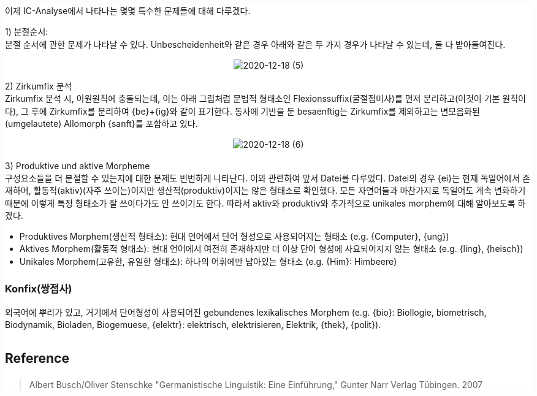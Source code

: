 이제 IC-Analyse에서 나타나는 몇몇 특수한 문제들에 대해 다루겠다. 



1\) 분절순서:  
분절 순서에 관한 문제가 나타날 수 있다. Unbescheidenheit와 같은 경우 아래와 같은 두 가지 경우가 나타날 수 있는데, 둘 다 받아들여진다.
<center><img width="500" alt="2020-12-18 (5)" src="https://user-images.githubusercontent.com/53667002/102546164-92925f80-40fa-11eb-8b36-3acae1dc511e.png"></center>


2\) Zirkumfix 분석  
Zirkumfix 분석 시, 이원원칙에 충돌되는데, 이는 아래 그림처럼 문법적 형태소인 Flexionssuffix(굴절접미사)를 먼저 분리하고(이것이 기본 원칙이다), 그 후에 Zirkumfix를 분리하여 {be}+{ig}와 같이 표기한다. 동사에 기반을 둔 besaenftig는 Zirkumfix를 제외하고는 변모음화된(umgelautete) Allomorph {sanft}를 포함하고 있다.
<center><img width="400" alt="2020-12-18 (6)" src="https://user-images.githubusercontent.com/53667002/102546271-bbb2f000-40fa-11eb-9eab-53bc70344577.png"></center>

3\) Produktive und aktive Morpheme  
구성요소들을 더 분절할 수 있는지에 대한 문제도 빈번하게 나타난다. 이와 관련하여 앞서 Datei를 다루었다. Datei의 경우 {ei}는 현재 독일어에서 존재하며, 활동적(aktiv)(자주 쓰이는)이지만 생산적(produktiv)이지는 않은 형태소로 확인했다. 모든 자연어들과 마찬가지로 독일어도 계속 변화하기 때문에 이렇게 특정 형태소가 잘 쓰이다가도 안 쓰이기도 한다. 따라서 aktiv와 produktiv와 추가적으로 unikales morphem에 대해 알아보도록 하겠다. 



- Produktives Morphem(생산적 형태소): 현대 언어에서 단어 형성으로 사용되어지는 형태소 (e.g. {Computer}, {ung})  
- Aktives Morphem(활동적 형태소): 현대 언어에서 여전히 존재하지만 더 이상 단어 형성에 사요되어지지 않는 형태소 (e.g. {ling}, {heisch})  
- Unikales Morphem(고유한, 유일한 형태소): 하나의 어휘에만 남아있는 형태소 (e.g. {Him}: Himbeere)  

### Konfix(쌍접사)
외국어에 뿌리가 있고, 거기에서 단어형성이 사용되어진 gebundenes lexikalisches Morphem (e.g. {bio}: Biollogie, biometrisch, Biodynamik, Bioladen, Biogemuese, {elektr}: elektrisch, elektrisieren, Elektrik, {thek}, {polit}).

## Reference

> Albert Busch/Oliver Stenschke "Germanistische Linguistik: Eine Einführung," Gunter Narr Verlag Tübingen. 2007
